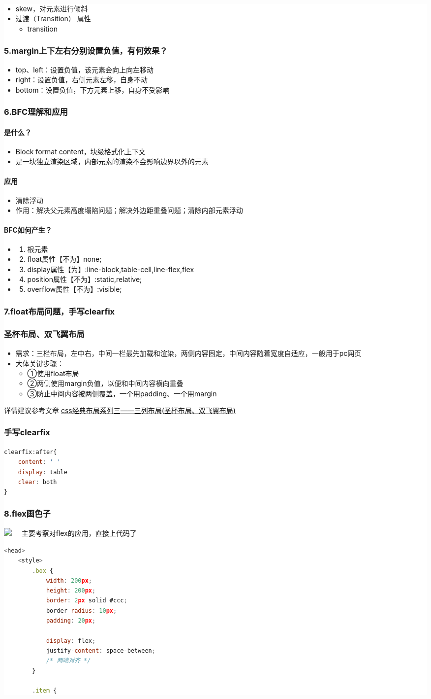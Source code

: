   - skew，对元素进行倾斜
- 过渡（Transition） 属性
  - transition
  
### 5.margin上下左右分别设置负值，有何效果？
- top、left：设置负值，该元素会向上向左移动
- right：设置负值，右侧元素左移，自身不动
- bottom：设置负值，下方元素上移，自身不受影响
### 6.BFC理解和应用
#### 是什么？
- Block format content，块级格式化上下文
- 是一块独立渲染区域，内部元素的渲染不会影响边界以外的元素

#### 应用
- 清除浮动
- 作用：解决父元素高度塌陷问题；解决外边距重叠问题；清除内部元素浮动

#### BFC如何产生？
- 1. 根元素
- 2. float属性【不为】none;
- 3. display属性【为】:line-block,table-cell,line-flex,flex
- 4. position属性【不为】:static,relative;
- 5. overflow属性【不为】:visible;

### 7.float布局问题，手写clearfix
### 圣杯布局、双飞翼布局
- 需求：三栏布局，左中右，中间一栏最先加载和渲染，两侧内容固定，中间内容随着宽度自适应，一般用于pc网页
- 大体关键步骤：
  - ①使用float布局
  - ②两侧使用margin负值，以便和中间内容横向重叠
  - ③防止中间内容被两侧覆盖，一个用padding、一个用margin

详情建议参考文章 [css经典布局系列三——三列布局(圣杯布局、双飞翼布局)](https://juejin.im/post/6844903827603193863)
### 手写clearfix
```javascript
clearfix:after{
	content: ' '
    display: table
    clear: both
}
```

### 8.flex画色子
![](https://imgconvert.csdnimg.cn/aHR0cHM6Ly9wOS1qdWVqaW4uYnl0ZWltZy5jb20vdG9zLWNuLWktazN1MWZicGZjcC82MTYxZjVlOWFkZGQ0NzM4YTFhMTFkOWU1NDZjYTdlOX50cGx2LWszdTFmYnBmY3Atem9vbS0xLmltYWdl?x-oss-process=image/format,png)
&nbsp;&nbsp;&nbsp;&nbsp;主要考察对flex的应用，直接上代码了
```javascript
<head>
    <style>
        .box {
            width: 200px;
            height: 200px;
            border: 2px solid #ccc;
            border-radius: 10px;
            padding: 20px;

            display: flex;
            justify-content: space-between;
            /* 两端对齐 */
        }

        .item {
```